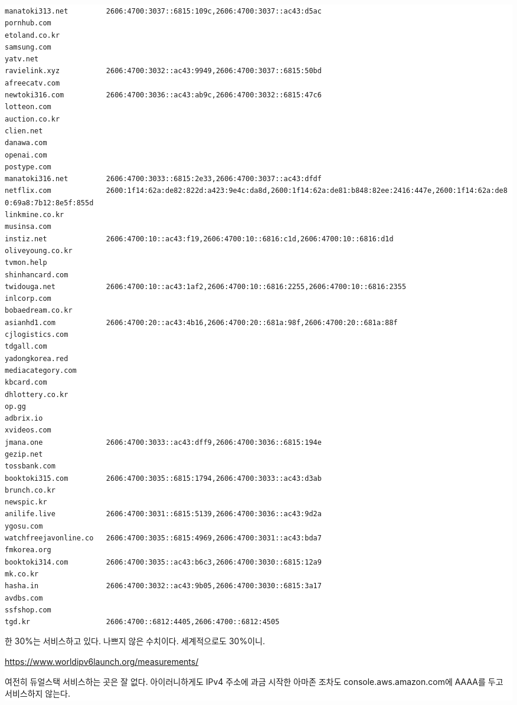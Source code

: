 ```
manatoki313.net      	2606:4700:3037::6815:109c,2606:4700:3037::ac43:d5ac
pornhub.com
etoland.co.kr
samsung.com
yatv.net
ravielink.xyz        	2606:4700:3032::ac43:9949,2606:4700:3037::6815:50bd
afreecatv.com
newtoki316.com       	2606:4700:3036::ac43:ab9c,2606:4700:3032::6815:47c6
lotteon.com
auction.co.kr
clien.net
danawa.com
openai.com
postype.com
manatoki316.net      	2606:4700:3033::6815:2e33,2606:4700:3037::ac43:dfdf
netflix.com          	2600:1f14:62a:de82:822d:a423:9e4c:da8d,2600:1f14:62a:de81:b848:82ee:2416:447e,2600:1f14:62a:de80:69a8:7b12:8e5f:855d
linkmine.co.kr
musinsa.com
instiz.net           	2606:4700:10::ac43:f19,2606:4700:10::6816:c1d,2606:4700:10::6816:d1d
oliveyoung.co.kr
tvmon.help
shinhancard.com
twidouga.net         	2606:4700:10::ac43:1af2,2606:4700:10::6816:2255,2606:4700:10::6816:2355
inlcorp.com
bobaedream.co.kr
asianhd1.com         	2606:4700:20::ac43:4b16,2606:4700:20::681a:98f,2606:4700:20::681a:88f
cjlogistics.com
tdgall.com
yadongkorea.red
mediacategory.com
kbcard.com
dhlottery.co.kr
op.gg
adbrix.io
xvideos.com
jmana.one            	2606:4700:3033::ac43:dff9,2606:4700:3036::6815:194e
gezip.net
tossbank.com
booktoki315.com      	2606:4700:3035::6815:1794,2606:4700:3033::ac43:d3ab
brunch.co.kr
newspic.kr
anilife.live         	2606:4700:3031::6815:5139,2606:4700:3036::ac43:9d2a
ygosu.com
watchfreejavonline.co	2606:4700:3035::6815:4969,2606:4700:3031::ac43:bda7
fmkorea.org
booktoki314.com      	2606:4700:3035::ac43:b6c3,2606:4700:3030::6815:12a9
mk.co.kr
hasha.in             	2606:4700:3032::ac43:9b05,2606:4700:3030::6815:3a17
avdbs.com
ssfshop.com
tgd.kr               	2606:4700::6812:4405,2606:4700::6812:4505
```

한 30%는 서비스하고 있다. 나쁘지 않은 수치이다. 세계적으로도 30%이니.

https://www.worldipv6launch.org/measurements/

여전히 듀얼스택 서비스하는 곳은 잘 없다. 아이러니하게도 IPv4 주소에 과금 시작한 아마존 조차도
console.aws.amazon.com에 AAAA를 두고 서비스하지 않는다.
